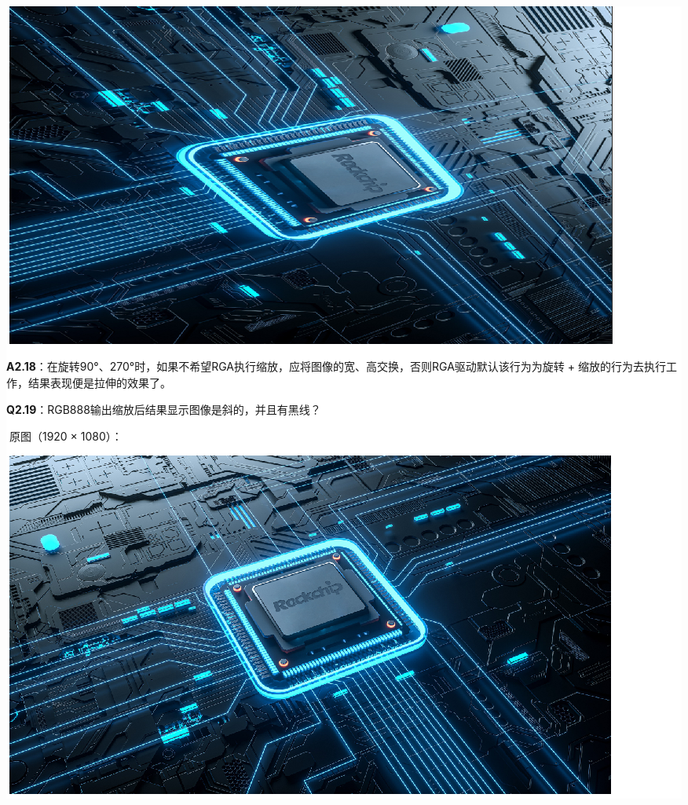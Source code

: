 ​			![image-20210708174113366](RGA_FAQ.assets/image-rotate-90-abnormal.png)

**A2.18**：在旋转90°、270°时，如果不希望RGA执行缩放，应将图像的宽、高交换，否则RGA驱动默认该行为为旋转 + 缩放的行为去执行工作，结果表现便是拉伸的效果了。



**Q2.19**：RGB888输出缩放后结果显示图像是斜的，并且有黑线？

​			原图（1920 × 1080）：

​			![image-20210708171527861](RGA_FAQ.assets/image-normal.png)
